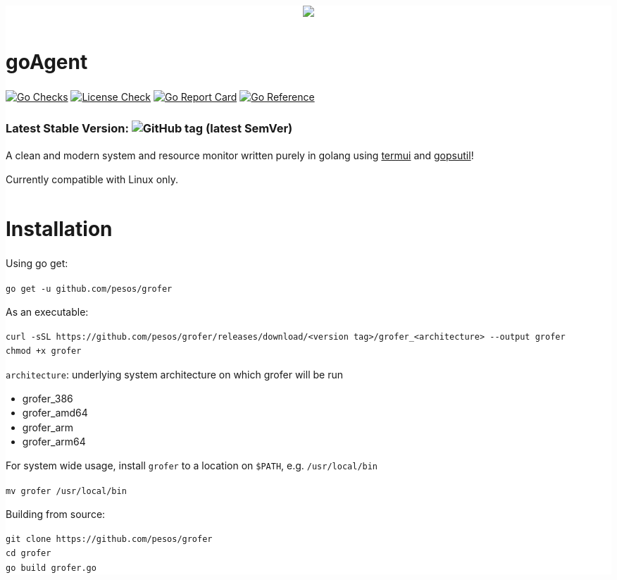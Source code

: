 <p align="center">
  <img src="images/README/logo.png" style="width:300px;" />
</p>

goAgent
======

[![Go Checks](https://github.com/goyeh/goAgent/actions/workflows/go-checks.yml/badge.svg)](https://github.com/goyeh/goAgent/actions/workflows/go-checks.yml) [![License Check](https://github.com/goyeh/goAgent/actions/workflows/license-check.yml/badge.svg)](https://github.com/goyeh/goAgent/actions/workflows/license-check.yml) [![Go Report Card](https://goreportcard.com/badge/github.com/goyeh/goAgent)](https://goreportcard.com/report/github.com/goyeh/goAgent) [![Go Reference](https://pkg.go.dev/badge/github.com/goyeh/grofer.svg)](https://pkg.go.dev/github.com/goyeh/goAgent)

### Latest Stable Version: ![GitHub tag (latest SemVer)](https://img.shields.io/github/v/tag/pesos/grofer?label=latest%20version&sort=semver)

A clean and modern system and resource monitor written purely in golang using [termui](https://github.com/gizak/termui) and [gopsutil](https://github.com/shirou/gopsutil)!

Currently compatible with Linux only.

Installation
============

Using go get:

```
go get -u github.com/pesos/grofer
```

As an executable:

```
curl -sSL https://github.com/pesos/grofer/releases/download/<version tag>/grofer_<architecture> --output grofer
chmod +x grofer
```

`architecture`: underlying system architecture on which grofer will be run  
 - grofer_386  
 - grofer_amd64  
 - grofer_arm  
 - grofer_arm64

For system wide usage, install `grofer` to a location on `$PATH`, e.g. `/usr/local/bin`

```
mv grofer /usr/local/bin
```

Building from source:

```
git clone https://github.com/pesos/grofer
cd grofer
go build grofer.go
```
